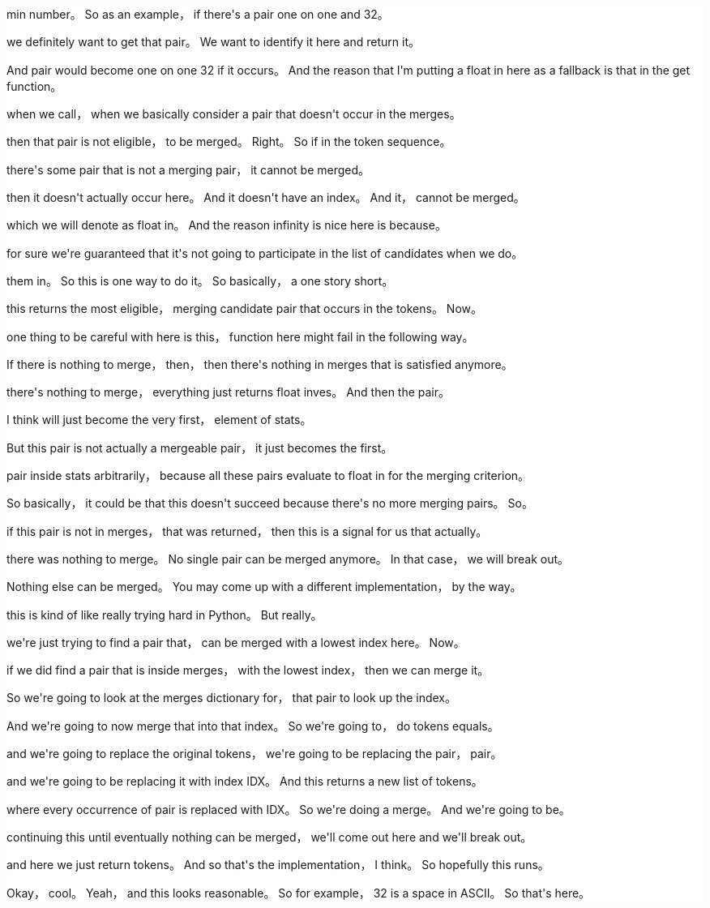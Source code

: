  min number。 So as an example， if there's a pair one on one and 32。

 we definitely want to get that pair。 We want to identify it here and return it。

 And pair would become one on one 32 if it occurs。 And the reason that I'm putting a float in here as a fallback is that in the get function。

 when we call， when we basically consider a pair that doesn't occur in the merges。

 then that pair is not eligible， to be merged。 Right。 So if in the token sequence。

 there's some pair that is not a merging pair， it cannot be merged。

 then it doesn't actually occur here。 And it doesn't have an index。 And it， cannot be merged。

 which we will denote as float in。 And the reason infinity is nice here is because。

 for sure we're guaranteed that it's not going to participate in the list of candidates when we do。

 them in。 So this is one way to do it。 So basically， a one story short。

 this returns the most eligible， merging candidate pair that occurs in the tokens。 Now。

 one thing to be careful with here is this， function here might fail in the following way。

 If there is nothing to merge， then， then there's nothing in merges that is satisfied anymore。

 there's nothing to merge， everything just returns float inves。 And then the pair。

 I think will just become the very first， element of stats。

 But this pair is not actually a mergeable pair， it just becomes the first。

 pair inside stats arbitrarily， because all these pairs evaluate to float in for the merging criterion。

 So basically， it could be that this doesn't succeed because there's no more merging pairs。 So。

 if this pair is not in merges， that was returned， then this is a signal for us that actually。

 there was nothing to merge。 No single pair can be merged anymore。 In that case， we will break out。

 Nothing else can be merged。 You may come up with a different implementation， by the way。

 this is kind of like really trying hard in Python。 But really。

 we're just trying to find a pair that， can be merged with a lowest index here。 Now。

 if we did find a pair that is inside merges， with the lowest index， then we can merge it。

 So we're going to look at the merges dictionary for， that pair to look up the index。

 And we're going to now merge that into that index。 So we're going to， do tokens equals。

 and we're going to replace the original tokens， we're going to be replacing the pair， pair。

 and we're going to be replacing it with index IDX。 And this returns a new list of tokens。

 where every occurrence of pair is replaced with IDX。 So we're doing a merge。 And we're going to be。

 continuing this until eventually nothing can be merged， we'll come out here and we'll break out。

 and here we just return tokens。 And so that's the implementation， I think。 So hopefully this runs。

 Okay， cool。 Yeah， and this looks reasonable。 So for example， 32 is a space in ASCII。 So that's here。
